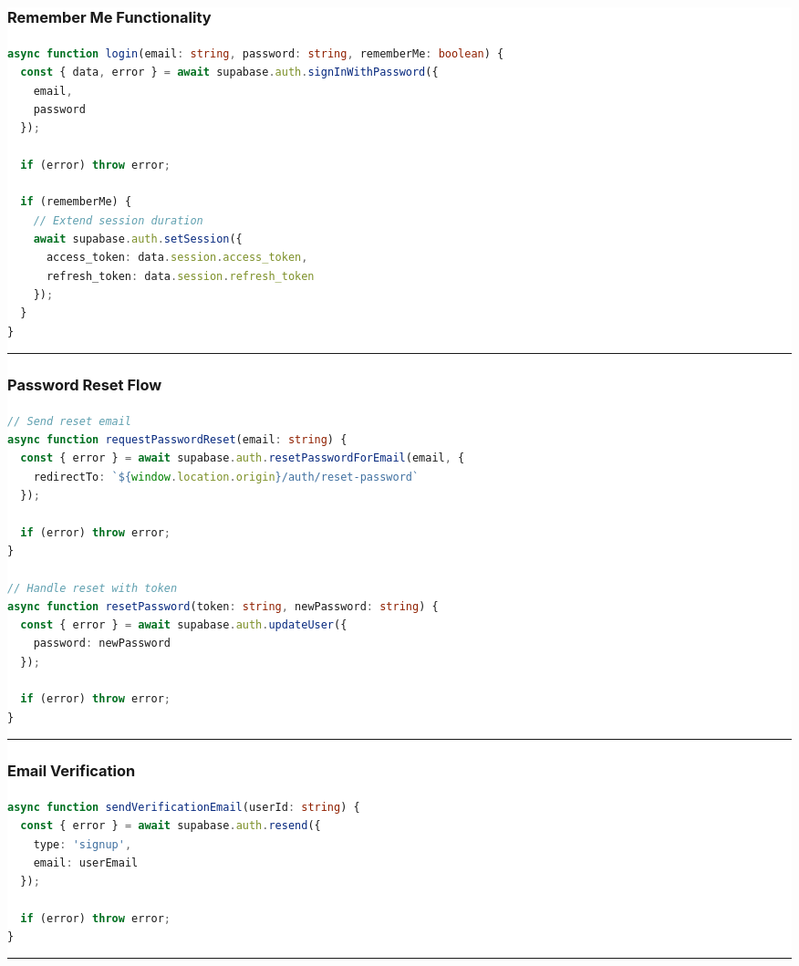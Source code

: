 ### Remember Me Functionality
```typescript
async function login(email: string, password: string, rememberMe: boolean) {
  const { data, error } = await supabase.auth.signInWithPassword({
    email,
    password
  });

  if (error) throw error;

  if (rememberMe) {
    // Extend session duration
    await supabase.auth.setSession({
      access_token: data.session.access_token,
      refresh_token: data.session.refresh_token
    });
  }
}
```

---

### Password Reset Flow
```typescript
// Send reset email
async function requestPasswordReset(email: string) {
  const { error } = await supabase.auth.resetPasswordForEmail(email, {
    redirectTo: `${window.location.origin}/auth/reset-password`
  });

  if (error) throw error;
}

// Handle reset with token
async function resetPassword(token: string, newPassword: string) {
  const { error } = await supabase.auth.updateUser({
    password: newPassword
  });

  if (error) throw error;
}
```

---

### Email Verification
```typescript
async function sendVerificationEmail(userId: string) {
  const { error } = await supabase.auth.resend({
    type: 'signup',
    email: userEmail
  });

  if (error) throw error;
}
```

---